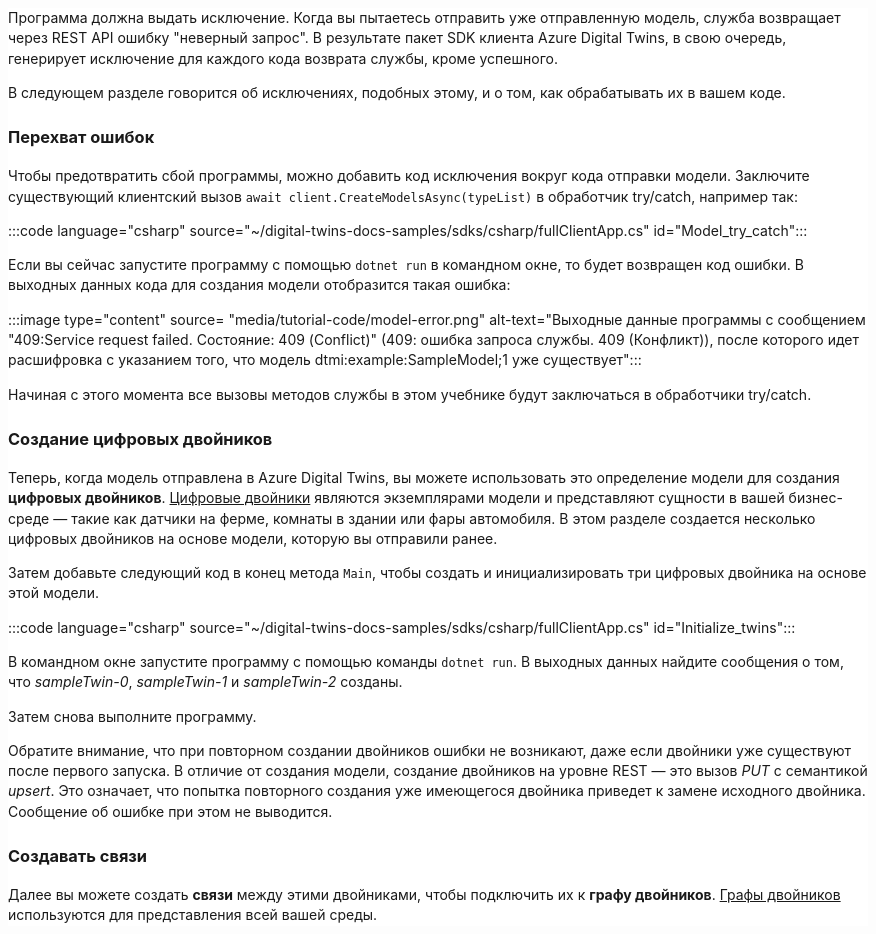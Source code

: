 Программа должна выдать исключение. Когда вы пытаетесь отправить уже отправленную модель, служба возвращает через REST API ошибку "неверный запрос". В результате пакет SDK клиента Azure Digital Twins, в свою очередь, генерирует исключение для каждого кода возврата службы, кроме успешного. 

В следующем разделе говорится об исключениях, подобных этому, и о том, как обрабатывать их в вашем коде.

### <a name="catch-errors"></a>Перехват ошибок

Чтобы предотвратить сбой программы, можно добавить код исключения вокруг кода отправки модели. Заключите существующий клиентский вызов `await client.CreateModelsAsync(typeList)` в обработчик try/catch, например так:

:::code language="csharp" source="~/digital-twins-docs-samples/sdks/csharp/fullClientApp.cs" id="Model_try_catch":::

Если вы сейчас запустите программу с помощью `dotnet run` в командном окне, то будет возвращен код ошибки. В выходных данных кода для создания модели отобразится такая ошибка:

:::image type="content" source= "media/tutorial-code/model-error.png" alt-text="Выходные данные программы с сообщением &quot;409:Service request failed. Состояние: 409 (Conflict)&quot; (409: ошибка запроса службы. 409 (Конфликт)), после которого идет расшифровка с указанием того, что модель dtmi:example:SampleModel;1 уже существует":::

Начиная с этого момента все вызовы методов службы в этом учебнике будут заключаться в обработчики try/catch.

### <a name="create-digital-twins"></a>Создание цифровых двойников

Теперь, когда модель отправлена в Azure Digital Twins, вы можете использовать это определение модели для создания **цифровых двойников**. [Цифровые двойники](concepts-twins-graph.md) являются экземплярами модели и представляют сущности в вашей бизнес-среде — такие как датчики на ферме, комнаты в здании или фары автомобиля. В этом разделе создается несколько цифровых двойников на основе модели, которую вы отправили ранее.

Затем добавьте следующий код в конец метода `Main`, чтобы создать и инициализировать три цифровых двойника на основе этой модели.

:::code language="csharp" source="~/digital-twins-docs-samples/sdks/csharp/fullClientApp.cs" id="Initialize_twins":::

В командном окне запустите программу с помощью команды `dotnet run`. В выходных данных найдите сообщения о том, что *sampleTwin-0*, *sampleTwin-1* и *sampleTwin-2* созданы. 

Затем снова выполните программу. 

Обратите внимание, что при повторном создании двойников ошибки не возникают, даже если двойники уже существуют после первого запуска. В отличие от создания модели, создание двойников на уровне REST — это вызов *PUT* с семантикой *upsert*. Это означает, что попытка повторного создания уже имеющегося двойника приведет к замене исходного двойника. Сообщение об ошибке при этом не выводится.

### <a name="create-relationships"></a>Создавать связи

Далее вы можете создать **связи** между этими двойниками, чтобы подключить их к **графу двойников**. [Графы двойников](concepts-twins-graph.md) используются для представления всей вашей среды.

